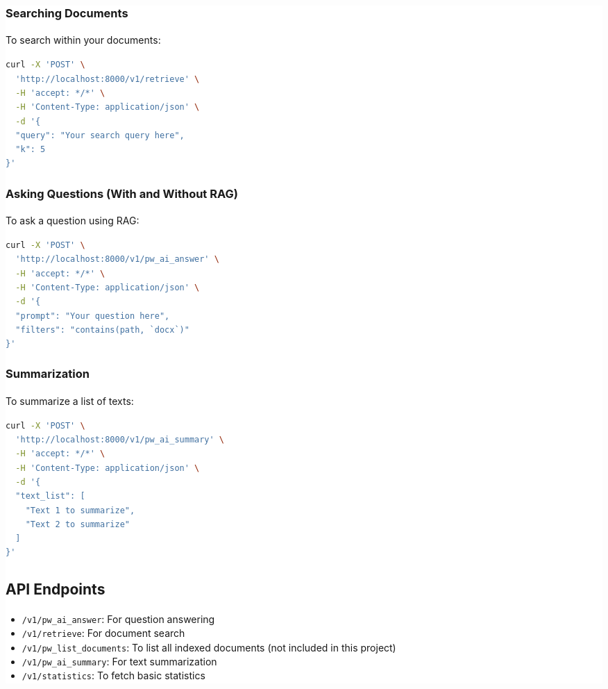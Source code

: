 ### Searching Documents

To search within your documents:

```bash
curl -X 'POST' \
  'http://localhost:8000/v1/retrieve' \
  -H 'accept: */*' \
  -H 'Content-Type: application/json' \
  -d '{
  "query": "Your search query here",
  "k": 5
}'
```

### Asking Questions (With and Without RAG)

To ask a question using RAG:

```bash
curl -X 'POST' \
  'http://localhost:8000/v1/pw_ai_answer' \
  -H 'accept: */*' \
  -H 'Content-Type: application/json' \
  -d '{
  "prompt": "Your question here",
  "filters": "contains(path, `docx`)"
}'
```

### Summarization

To summarize a list of texts:

```bash
curl -X 'POST' \
  'http://localhost:8000/v1/pw_ai_summary' \
  -H 'accept: */*' \
  -H 'Content-Type: application/json' \
  -d '{
  "text_list": [
    "Text 1 to summarize",
    "Text 2 to summarize"
  ]
}'
```

## API Endpoints

- `/v1/pw_ai_answer`: For question answering
- `/v1/retrieve`: For document search
- `/v1/pw_list_documents`: To list all indexed documents (not included in this project)
- `/v1/pw_ai_summary`: For text summarization
- `/v1/statistics`: To fetch basic statistics
